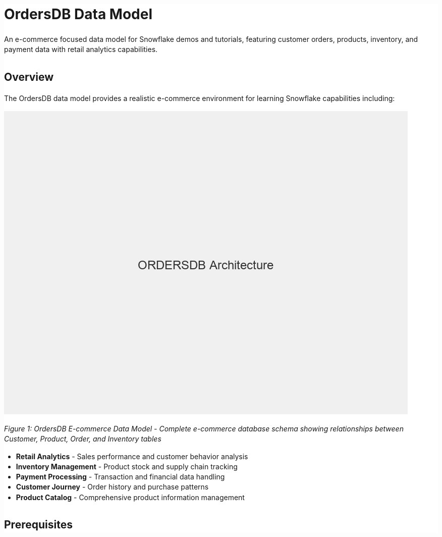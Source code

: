 # OrdersDB Data Model

An e-commerce focused data model for Snowflake demos and tutorials, featuring customer orders, products, inventory, and payment data with retail analytics capabilities.

## Overview

The OrdersDB data model provides a realistic e-commerce environment for learning Snowflake capabilities including:

![OrdersDB E-commerce Architecture](../../assets/images/ordersdb-architecture.png)

*Figure 1: OrdersDB E-commerce Data Model - Complete e-commerce database schema showing relationships between Customer, Product, Order, and Inventory tables*
- **Retail Analytics** - Sales performance and customer behavior analysis
- **Inventory Management** - Product stock and supply chain tracking
- **Payment Processing** - Transaction and financial data handling
- **Customer Journey** - Order history and purchase patterns
- **Product Catalog** - Comprehensive product information management

## Prerequisites
